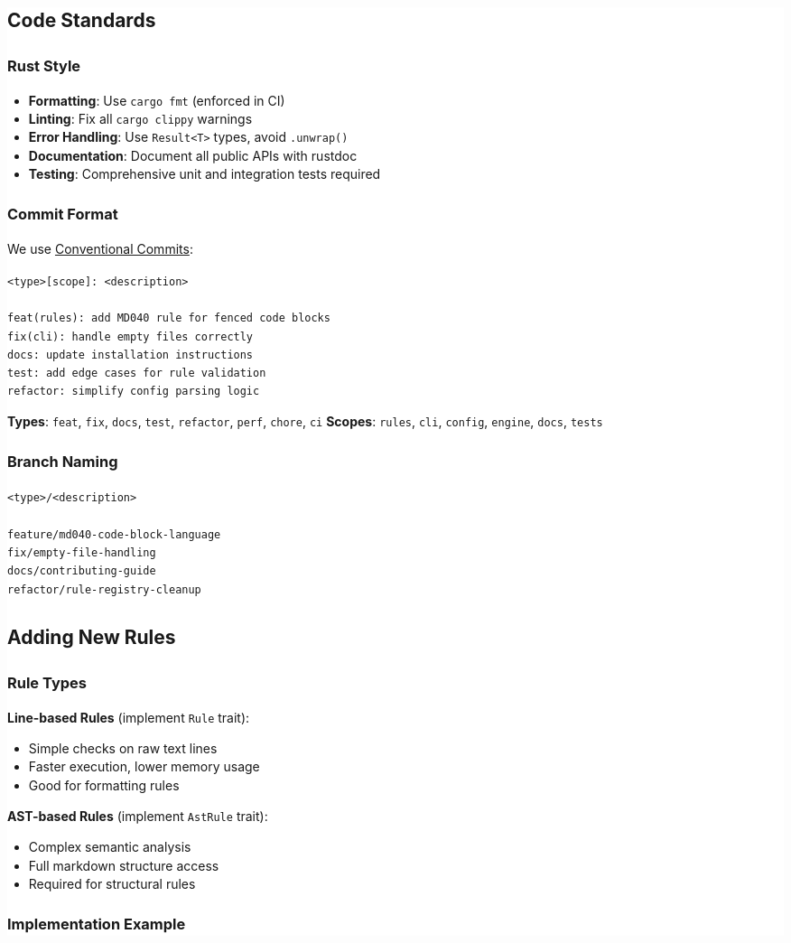 ## Code Standards

### Rust Style

- **Formatting**: Use `cargo fmt` (enforced in CI)
- **Linting**: Fix all `cargo clippy` warnings
- **Error Handling**: Use `Result<T>` types, avoid `.unwrap()`
- **Documentation**: Document all public APIs with rustdoc
- **Testing**: Comprehensive unit and integration tests required

### Commit Format

We use [Conventional Commits](https://www.conventionalcommits.org/):

```
<type>[scope]: <description>

feat(rules): add MD040 rule for fenced code blocks
fix(cli): handle empty files correctly
docs: update installation instructions
test: add edge cases for rule validation
refactor: simplify config parsing logic
```

**Types**: `feat`, `fix`, `docs`, `test`, `refactor`, `perf`, `chore`, `ci`
**Scopes**: `rules`, `cli`, `config`, `engine`, `docs`, `tests`

### Branch Naming

```
<type>/<description>

feature/md040-code-block-language
fix/empty-file-handling
docs/contributing-guide
refactor/rule-registry-cleanup
```

## Adding New Rules

### Rule Types

**Line-based Rules** (implement `Rule` trait):
- Simple checks on raw text lines
- Faster execution, lower memory usage
- Good for formatting rules

**AST-based Rules** (implement `AstRule` trait):
- Complex semantic analysis
- Full markdown structure access
- Required for structural rules

### Implementation Example
